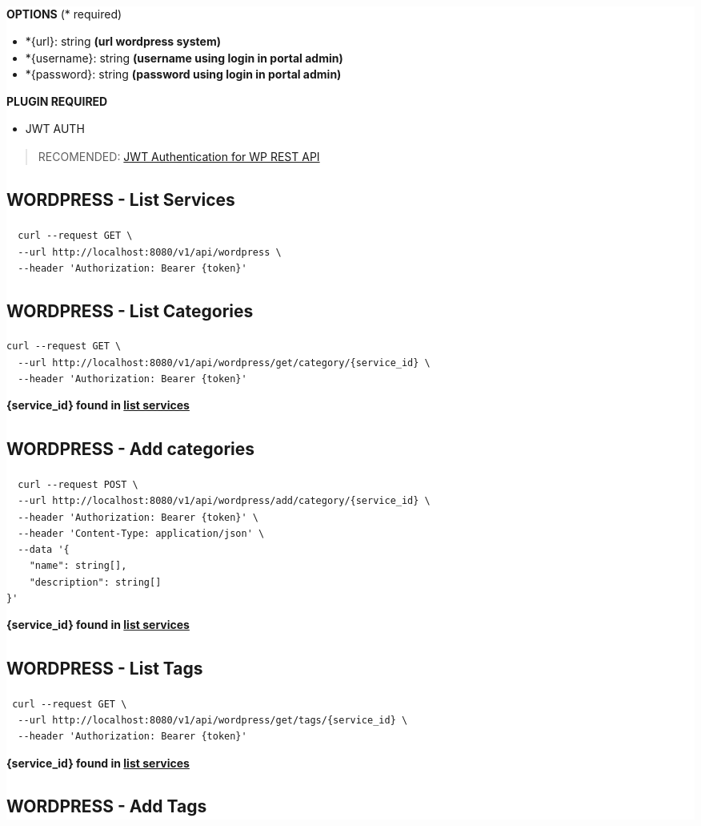 **OPTIONS** (* required)
- *{url}: string **(url wordpress system)**
- *{username}: string **(username using login in portal admin)**
- *{password}: string **(password using login in portal admin)**

**PLUGIN REQUIRED**
- JWT AUTH
> RECOMENDED: [JWT Authentication for WP REST API](https://ve.wordpress.org/plugins/jwt-authentication-for-wp-rest-api/)

## WORDPRESS - List Services

```txt
  curl --request GET \
  --url http://localhost:8080/v1/api/wordpress \
  --header 'Authorization: Bearer {token}'
```

## WORDPRESS - List Categories

```txt
curl --request GET \
  --url http://localhost:8080/v1/api/wordpress/get/category/{service_id} \
  --header 'Authorization: Bearer {token}'
```

**{service_id} found in [list services](#wordpress---list-services)**

## WORDPRESS - Add categories

```txt
  curl --request POST \
  --url http://localhost:8080/v1/api/wordpress/add/category/{service_id} \
  --header 'Authorization: Bearer {token}' \
  --header 'Content-Type: application/json' \
  --data '{
	"name": string[],
	"description": string[]
}'
```

**{service_id} found in [list services](#wordpress---list-services)**

## WORDPRESS - List Tags

```txt
 curl --request GET \
  --url http://localhost:8080/v1/api/wordpress/get/tags/{service_id} \
  --header 'Authorization: Bearer {token}'
```

**{service_id} found in [list services](#wordpress---list-services)**

## WORDPRESS - Add Tags

